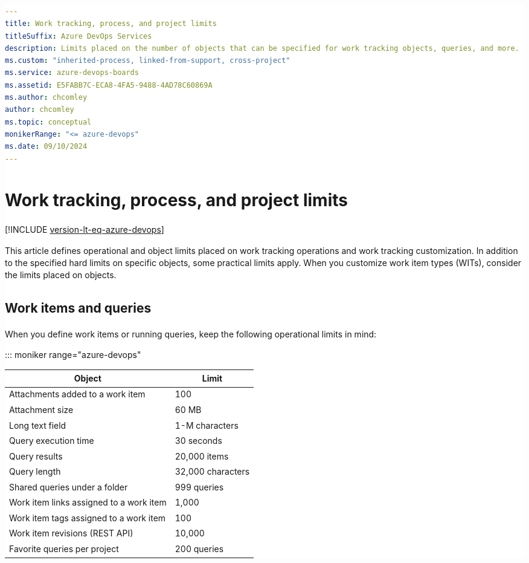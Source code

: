 ```yaml
---
title: Work tracking, process, and project limits
titleSuffix: Azure DevOps Services
description: Limits placed on the number of objects that can be specified for work tracking objects, queries, and more.  
ms.custom: "inherited-process, linked-from-support, cross-project"
ms.service: azure-devops-boards
ms.assetid: E5FABB7C-ECA8-4FA5-9488-4AD78C60869A
ms.author: chcomley
author: chcomley
ms.topic: conceptual
monikerRange: "<= azure-devops"
ms.date: 09/10/2024
---
```


# Work tracking, process, and project limits

[!INCLUDE [version-lt-eq-azure-devops](../../../includes/version-lt-eq-azure-devops.md)]

This article defines operational and object limits placed on work tracking operations and work tracking customization. In addition to the specified hard limits on specific objects, some practical limits apply. When you customize work item types (WITs), consider the limits placed on objects.

## Work items and queries

When you define work items or running queries, keep the following operational limits in mind:

::: moniker range="azure-devops"

| Object | Limit |
|--------|-------|
| Attachments added to a work item | 100 |
| Attachment size | 60 MB |
| Long text field | 1-M characters |
| Query execution time  |  30 seconds |
| Query results | 20,000 items |
| Query length | 32,000 characters |
| Shared queries under a folder | 999 queries |
| Work item links assigned to a work item | 1,000 |
| Work item tags assigned to a work item | 100 |
| Work item revisions (REST API) | 10,000 | 
| Favorite queries per project | 200 queries |
